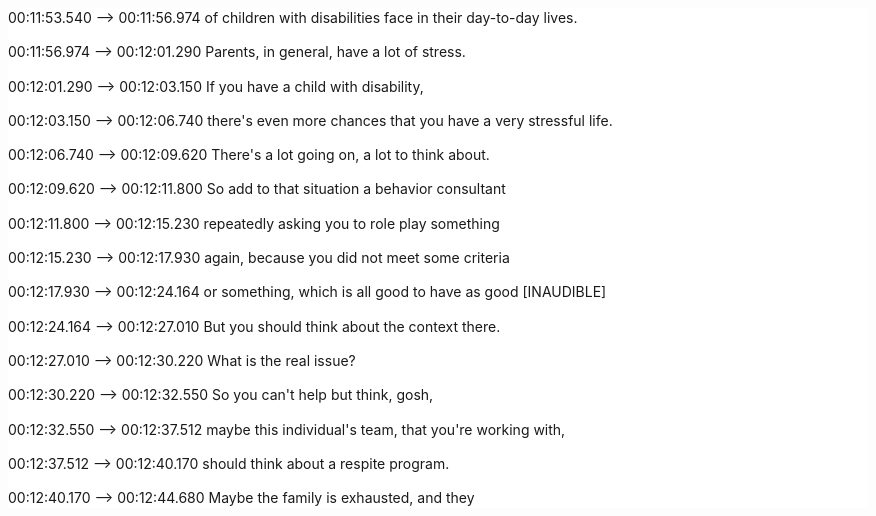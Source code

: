 00:11:53.540 --> 00:11:56.974
of children with disabilities
face in their day-to-day lives.

00:11:56.974 --> 00:12:01.290
Parents, in general,
have a lot of stress.

00:12:01.290 --> 00:12:03.150
If you have a child
with disability,

00:12:03.150 --> 00:12:06.740
there's even more chances that
you have a very stressful life.

00:12:06.740 --> 00:12:09.620
There's a lot going on,
a lot to think about.

00:12:09.620 --> 00:12:11.800
So add to that situation
a behavior consultant

00:12:11.800 --> 00:12:15.230
repeatedly asking you
to role play something

00:12:15.230 --> 00:12:17.930
again, because you did
not meet some criteria

00:12:17.930 --> 00:12:24.164
or something, which is all good
to have as good [INAUDIBLE]

00:12:24.164 --> 00:12:27.010
But you should think
about the context there.

00:12:27.010 --> 00:12:30.220
What is the real issue?

00:12:30.220 --> 00:12:32.550
So you can't help
but think, gosh,

00:12:32.550 --> 00:12:37.512
maybe this individual's team,
that you're working with,

00:12:37.512 --> 00:12:40.170
should think about
a respite program.

00:12:40.170 --> 00:12:44.680
Maybe the family is
exhausted, and they

